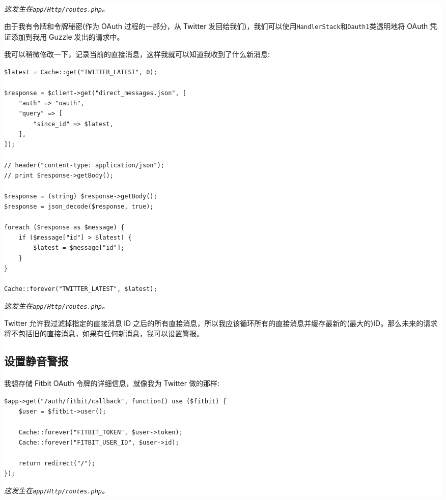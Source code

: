 ```
```

*这发生在`app/Http/routes.php`。*

由于我有令牌和令牌秘密(作为 OAuth 过程的一部分，从 Twitter 发回给我们)，我们可以使用`HandlerStack`和`Oauth1`类透明地将 OAuth 凭证添加到我用 Guzzle 发出的请求中。

我可以稍微修改一下，记录当前的直接消息，这样我就可以知道我收到了什么新消息:

```
$latest = Cache::get("TWITTER_LATEST", 0);

$response = $client->get("direct_messages.json", [
    "auth" => "oauth",
    "query" => [
        "since_id" => $latest,
    ],
]);

// header("content-type: application/json");
// print $response->getBody();

$response = (string) $response->getBody();
$response = json_decode($response, true);

foreach ($response as $message) {
    if ($message["id"] > $latest) {
        $latest = $message["id"];
    }
}

Cache::forever("TWITTER_LATEST", $latest); 
```

*这发生在`app/Http/routes.php`。*

Twitter 允许我过滤掉指定的直接消息 ID 之后的所有直接消息，所以我应该循环所有的直接消息并缓存最新的(最大的)ID。那么未来的请求将不包括旧的直接消息，如果有任何新消息，我可以设置警报。

## 设置静音警报

我想存储 Fitbit OAuth 令牌的详细信息，就像我为 Twitter 做的那样:

```
$app->get("/auth/fitbit/callback", function() use ($fitbit) {
    $user = $fitbit->user();

    Cache::forever("FITBIT_TOKEN", $user->token);
    Cache::forever("FITBIT_USER_ID", $user->id);

    return redirect("/");
}); 
```

*这发生在`app/Http/routes.php`。*
